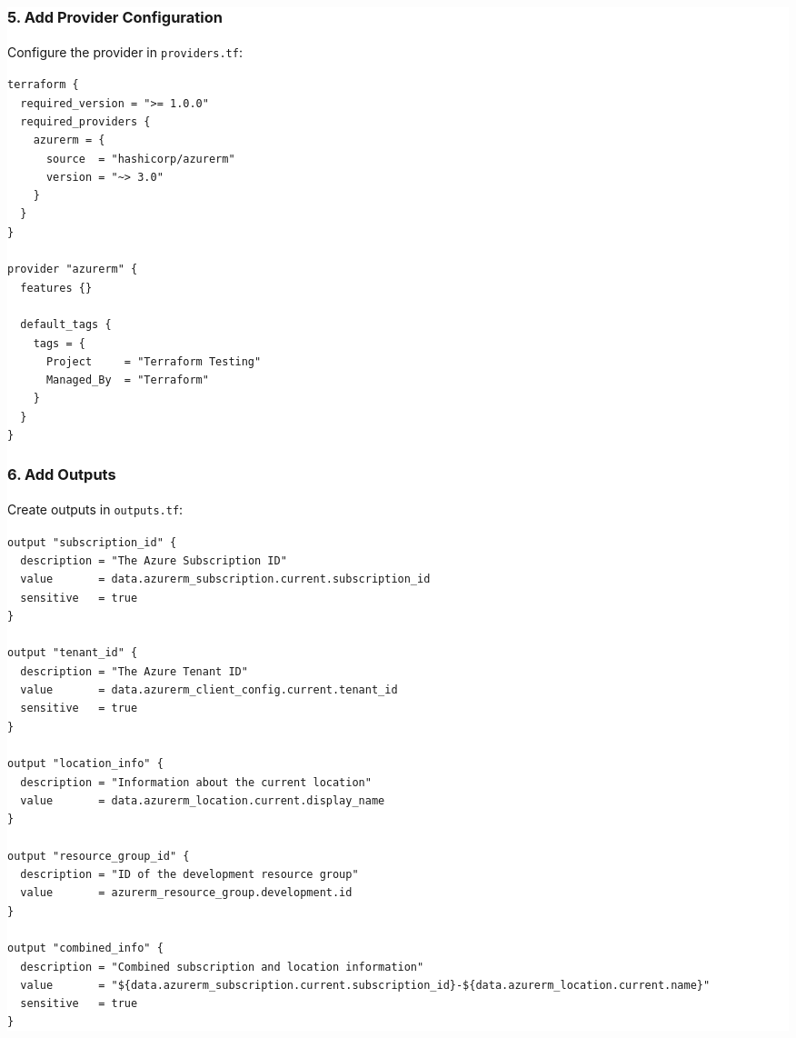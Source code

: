 ### 5. Add Provider Configuration

Configure the provider in `providers.tf`:

```hcl
terraform {
  required_version = ">= 1.0.0"
  required_providers {
    azurerm = {
      source  = "hashicorp/azurerm"
      version = "~> 3.0"
    }
  }
}

provider "azurerm" {
  features {}
  
  default_tags {
    tags = {
      Project     = "Terraform Testing"
      Managed_By  = "Terraform"
    }
  }
}
```

### 6. Add Outputs

Create outputs in `outputs.tf`:

```hcl
output "subscription_id" {
  description = "The Azure Subscription ID"
  value       = data.azurerm_subscription.current.subscription_id
  sensitive   = true
}

output "tenant_id" {
  description = "The Azure Tenant ID"
  value       = data.azurerm_client_config.current.tenant_id
  sensitive   = true
}

output "location_info" {
  description = "Information about the current location"
  value       = data.azurerm_location.current.display_name
}

output "resource_group_id" {
  description = "ID of the development resource group"
  value       = azurerm_resource_group.development.id
}

output "combined_info" {
  description = "Combined subscription and location information"
  value       = "${data.azurerm_subscription.current.subscription_id}-${data.azurerm_location.current.name}"
  sensitive   = true
}
```
